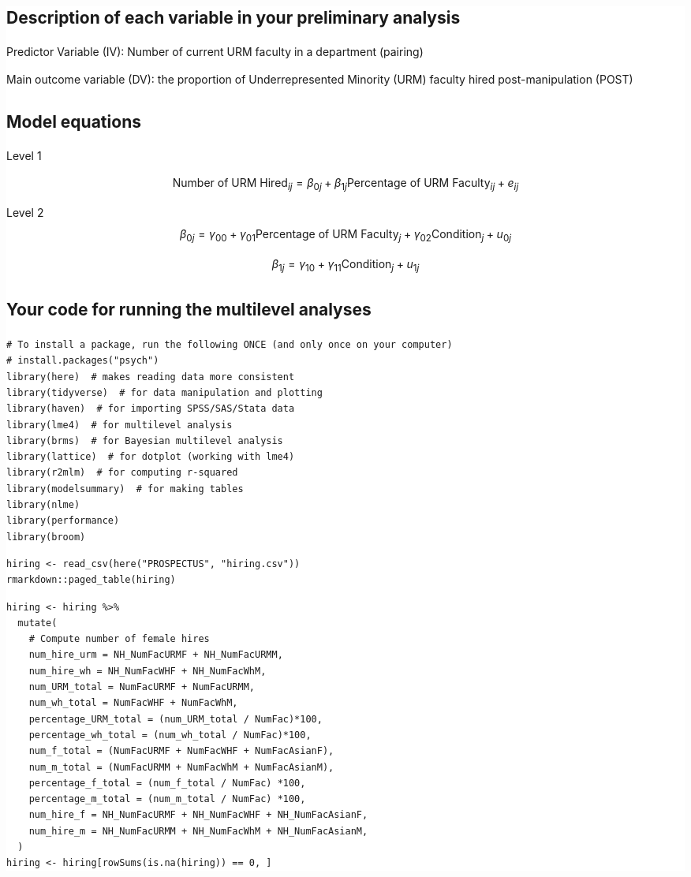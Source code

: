 
## Description of each variable in your preliminary analysis

Predictor Variable (IV): Number of current URM faculty in a department (pairing)

Main outcome variable (DV): the proportion of Underrepresented Minority (URM) faculty hired post-manipulation (POST)


## Model equations
Level 1

$$\text{Number of URM Hired}_{ij} = \beta_{0j} + \beta_{1j} \text{Percentage of URM Faculty}_{ij} + e_{ij}$$

Level 2
$$ \beta_{0j} = \gamma_{00} + \gamma_{01} \text{Percentage of URM Faculty}_j + \gamma_{02} \text{Condition}_j + u_{0j} $$

$$ \beta_{1j} = \gamma_{10} + \gamma_{11} \text{Condition}_j + u_{1j}$$

## Your code for running the multilevel analyses

```{r load-pkg, message = FALSE}
# To install a package, run the following ONCE (and only once on your computer)
# install.packages("psych")
library(here)  # makes reading data more consistent
library(tidyverse)  # for data manipulation and plotting
library(haven)  # for importing SPSS/SAS/Stata data
library(lme4)  # for multilevel analysis
library(brms)  # for Bayesian multilevel analysis
library(lattice)  # for dotplot (working with lme4)
library(r2mlm)  # for computing r-squared
library(modelsummary)  # for making tables
library(nlme)
library(performance)
library(broom)
```

```{r, message = FALSE}
hiring <- read_csv(here("PROSPECTUS", "hiring.csv"))
rmarkdown::paged_table(hiring)
```

```{r pairs, warning = FALSE, fig.asp = 1}
hiring <- hiring %>% 
  mutate(
    # Compute number of female hires
    num_hire_urm = NH_NumFacURMF + NH_NumFacURMM,
    num_hire_wh = NH_NumFacWHF + NH_NumFacWhM,
    num_URM_total = NumFacURMF + NumFacURMM, 
    num_wh_total = NumFacWHF + NumFacWhM,
    percentage_URM_total = (num_URM_total / NumFac)*100,
    percentage_wh_total = (num_wh_total / NumFac)*100,
    num_f_total = (NumFacURMF + NumFacWHF + NumFacAsianF),
    num_m_total = (NumFacURMM + NumFacWhM + NumFacAsianM),
    percentage_f_total = (num_f_total / NumFac) *100,
    percentage_m_total = (num_m_total / NumFac) *100,
    num_hire_f = NH_NumFacURMF + NH_NumFacWHF + NH_NumFacAsianF,
    num_hire_m = NH_NumFacURMM + NH_NumFacWhM + NH_NumFacAsianM,
  )
hiring <- hiring[rowSums(is.na(hiring)) == 0, ] 
```
